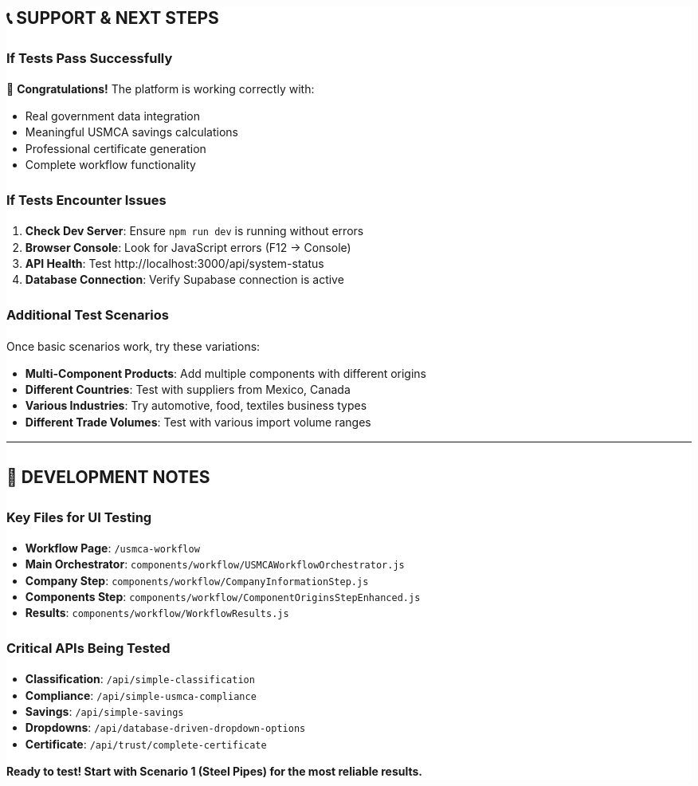 
## **📞 SUPPORT & NEXT STEPS**

### **If Tests Pass Successfully**
🎉 **Congratulations!** The platform is working correctly with:
- Real government data integration
- Meaningful USMCA savings calculations  
- Professional certificate generation
- Complete workflow functionality

### **If Tests Encounter Issues**
1. **Check Dev Server**: Ensure `npm run dev` is running without errors
2. **Browser Console**: Look for JavaScript errors (F12 → Console)
3. **API Health**: Test http://localhost:3000/api/system-status
4. **Database Connection**: Verify Supabase connection is active

### **Additional Test Scenarios**
Once basic scenarios work, try these variations:
- **Multi-Component Products**: Add multiple components with different origins
- **Different Countries**: Test with suppliers from Mexico, Canada
- **Various Industries**: Try automotive, food, textiles business types
- **Different Trade Volumes**: Test with various import volume ranges

---

## **🔧 DEVELOPMENT NOTES**

### **Key Files for UI Testing**
- **Workflow Page**: `/usmca-workflow`
- **Main Orchestrator**: `components/workflow/USMCAWorkflowOrchestrator.js`
- **Company Step**: `components/workflow/CompanyInformationStep.js`
- **Components Step**: `components/workflow/ComponentOriginsStepEnhanced.js`
- **Results**: `components/workflow/WorkflowResults.js`

### **Critical APIs Being Tested**
- **Classification**: `/api/simple-classification`
- **Compliance**: `/api/simple-usmca-compliance` 
- **Savings**: `/api/simple-savings`
- **Dropdowns**: `/api/database-driven-dropdown-options`
- **Certificate**: `/api/trust/complete-certificate`

**Ready to test! Start with Scenario 1 (Steel Pipes) for the most reliable results.**
